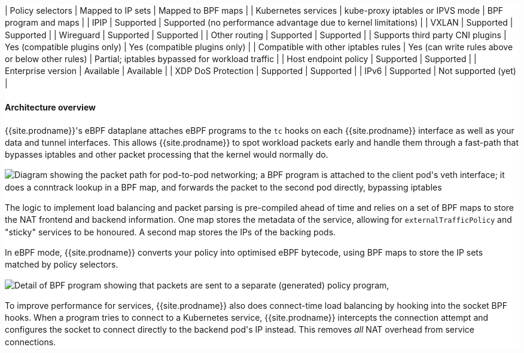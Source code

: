 | Policy selectors          | Mapped to IP sets                       | Mapped to BPF maps                 |
| Kubernetes services       | kube-proxy iptables or IPVS mode        | BPF program and maps               |
| IPIP                      | Supported                               | Supported (no performance advantage due to kernel limitations) |
| VXLAN                     | Supported                               | Supported                          |
| Wireguard                 | Supported                               | Supported                          |
| Other routing             | Supported                               | Supported                          |
| Supports third party CNI plugins | Yes (compatible plugins only)    | Yes (compatible plugins only)      |
| Compatible with other iptables rules | Yes (can write rules above or below other rules) | Partial; iptables bypassed for workload traffic |
| Host endpoint policy      | Supported                               | Supported                          |
| Enterprise version        | Available                               | Available                          |
| XDP DoS Protection        | Supported                               | Supported                          |
| IPv6                      | Supported                               | Not supported (yet)                |

#### Architecture overview

{{site.prodname}}'s eBPF dataplane attaches eBPF programs to the `tc` hooks on each {{site.prodname}} interface as
well as your data and tunnel interfaces.  This allows {{site.prodname}} to spot workload packets early and handle them
through a fast-path that bypasses iptables and other packet processing that the kernel would normally do.

![Diagram showing the packet path for pod-to-pod networking; a BPF program is attached to the client pod's veth interface; it does a conntrack lookup in a BPF map, and forwards the packet to the second pod directly, bypassing iptables]({{site.baseurl}}/images/bpf-pod-to-pod.svg "Pod-to-pod packet path with eBPF enabled")

The logic to implement load balancing and packet parsing is pre-compiled ahead of time and relies on a set of BPF
maps to store the NAT frontend and backend information.  One map stores the metadata of the service, allowing
for `externalTrafficPolicy` and "sticky" services to be honoured. A second map stores the IPs of the backing pods.

In eBPF mode, {{site.prodname}} converts your policy into optimised eBPF bytecode, using BPF maps to store the IP sets
matched by policy selectors.

![Detail of BPF program showing that packets are sent to a separate (generated) policy program,]({{site.baseurl}}/images/bpf-policy.svg "Expanded view of tc program showing policy.")

To improve performance for services, {{site.prodname}} also does connect-time load balancing by hooking into the
socket BPF hooks.  When a program tries to connect to a Kubernetes service, {{site.prodname}} intercepts the connection
attempt and configures the socket to connect directly to the backend pod's IP instead.  This removes _all_
NAT overhead from service connections.
